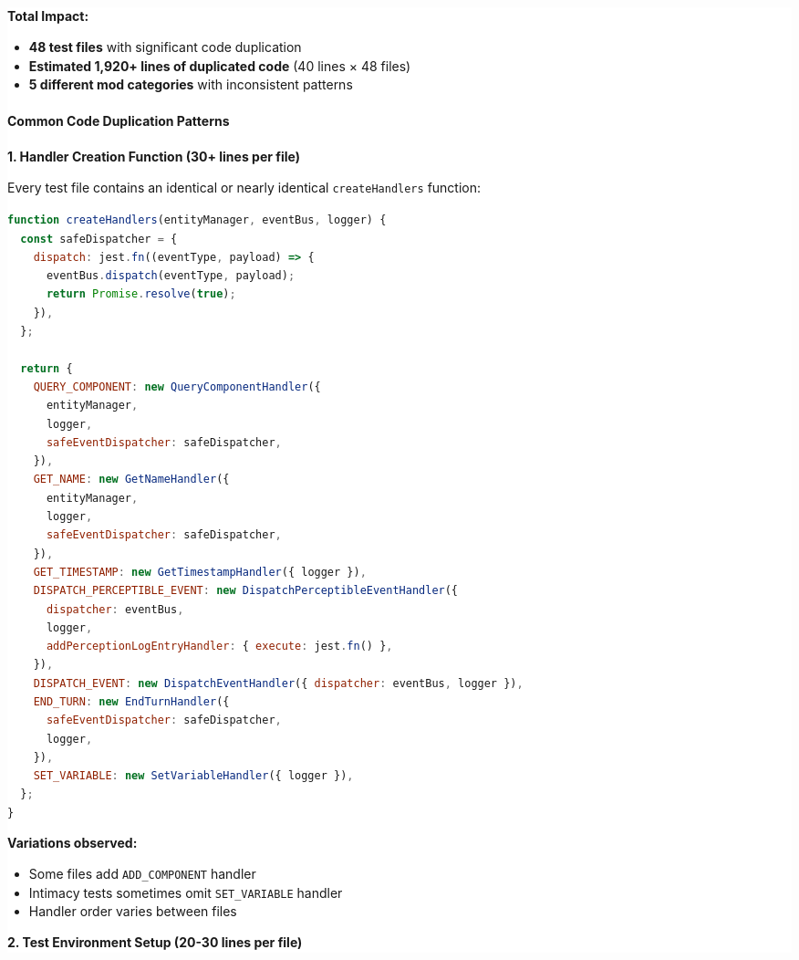 **Total Impact:**

- **48 test files** with significant code duplication
- **Estimated 1,920+ lines of duplicated code** (40 lines × 48 files)
- **5 different mod categories** with inconsistent patterns

#### Common Code Duplication Patterns

**1. Handler Creation Function (30+ lines per file)**

Every test file contains an identical or nearly identical `createHandlers` function:

```javascript
function createHandlers(entityManager, eventBus, logger) {
  const safeDispatcher = {
    dispatch: jest.fn((eventType, payload) => {
      eventBus.dispatch(eventType, payload);
      return Promise.resolve(true);
    }),
  };

  return {
    QUERY_COMPONENT: new QueryComponentHandler({
      entityManager,
      logger,
      safeEventDispatcher: safeDispatcher,
    }),
    GET_NAME: new GetNameHandler({
      entityManager,
      logger,
      safeEventDispatcher: safeDispatcher,
    }),
    GET_TIMESTAMP: new GetTimestampHandler({ logger }),
    DISPATCH_PERCEPTIBLE_EVENT: new DispatchPerceptibleEventHandler({
      dispatcher: eventBus,
      logger,
      addPerceptionLogEntryHandler: { execute: jest.fn() },
    }),
    DISPATCH_EVENT: new DispatchEventHandler({ dispatcher: eventBus, logger }),
    END_TURN: new EndTurnHandler({
      safeEventDispatcher: safeDispatcher,
      logger,
    }),
    SET_VARIABLE: new SetVariableHandler({ logger }),
  };
}
```

**Variations observed:**

- Some files add `ADD_COMPONENT` handler
- Intimacy tests sometimes omit `SET_VARIABLE` handler
- Handler order varies between files

**2. Test Environment Setup (20-30 lines per file)**
